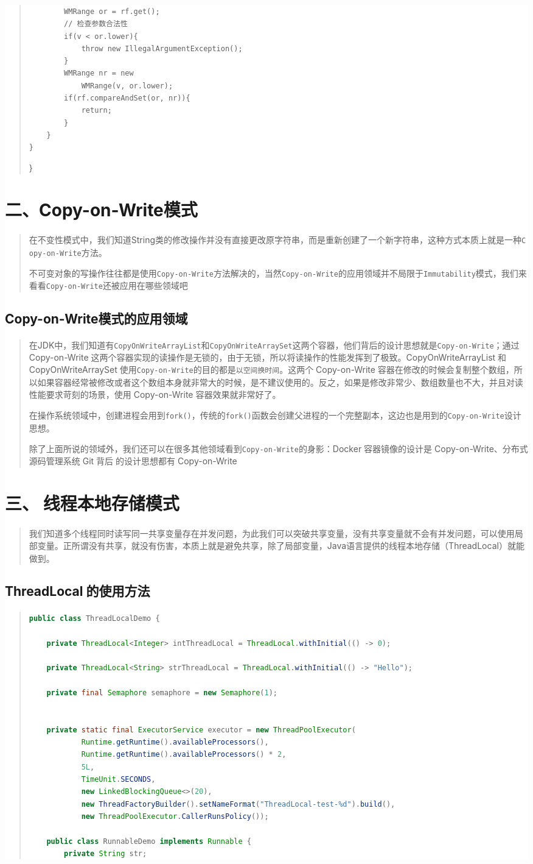 >             WMRange or = rf.get();
>             // 检查参数合法性
>             if(v < or.lower){
>                 throw new IllegalArgumentException();
>             }
>             WMRange nr = new
>                 WMRange(v, or.lower);
>             if(rf.compareAndSet(or, nr)){
>                 return;
>             }
>         }
>     }
> }
> ```

# 二、Copy-on-Write模式

> 在不变性模式中，我们知道String类的修改操作并没有直接更改原字符串，而是重新创建了一个新字符串，这种方式本质上就是一种`Copy-on-Write`方法。
>
> 不可变对象的写操作往往都是使用`Copy-on-Write`方法解决的，当然`Copy-on-Write`的应用领域并不局限于`Immutability`模式，我们来看看`Copy-on-Write`还被应用在哪些领域吧

## Copy-on-Write模式的应用领域

> 在JDK中，我们知道有`CopyOnWriteArrayList`和`CopyOnWriteArraySet`这两个容器，他们背后的设计思想就是`Copy-on-Write`；通过 Copy-on-Write 这两个容器实现的读操作是无锁的，由于无锁，所以将读操作的性能发挥到了极致。CopyOnWriteArrayList 和 CopyOnWriteArraySet 使用`Copy-on-Write`的目的都是`以空间换时间`。这两个 Copy-on-Write 容器在修改的时候会复制整个数组，所以如果容器经常被修改或者这个数组本身就非常大的时候，是不建议使用的。反之，如果是修改非常少、数组数量也不大，并且对读性能要求苛刻的场景，使用 Copy-on-Write 容器效果就非常好了。
>
> 在操作系统领域中，创建进程会用到`fork()`，传统的`fork()`函数会创建父进程的一个完整副本，这边也是用到的`Copy-on-Write`设计思想。
>
> 除了上面所说的领域外，我们还可以在很多其他领域看到`Copy-on-Write`的身影：Docker 容器镜像的设计是 Copy-on-Write、分布式源码管理系统 Git 背后 的设计思想都有 Copy-on-Write

# 三、 线程本地存储模式

> 我们知道多个线程同时读写同一共享变量存在并发问题，为此我们可以突破共享变量，没有共享变量就不会有并发问题，可以使用局部变量。正所谓没有共享，就没有伤害，本质上就是避免共享，除了局部变量，Java语言提供的线程本地存储（ThreadLocal）就能做到。

## ThreadLocal 的使用方法

> ```java
> public class ThreadLocalDemo {
> 
>     private ThreadLocal<Integer> intThreadLocal = ThreadLocal.withInitial(() -> 0);
> 
>     private ThreadLocal<String> strThreadLocal = ThreadLocal.withInitial(() -> "Hello");
> 
>     private final Semaphore semaphore = new Semaphore(1);
> 
> 
>     private static final ExecutorService executor = new ThreadPoolExecutor(
>             Runtime.getRuntime().availableProcessors(),
>             Runtime.getRuntime().availableProcessors() * 2,
>             5L,
>             TimeUnit.SECONDS,
>             new LinkedBlockingQueue<>(20),
>             new ThreadFactoryBuilder().setNameFormat("ThreadLocal-test-%d").build(),
>             new ThreadPoolExecutor.CallerRunsPolicy());
> 
>     public class RunnableDemo implements Runnable {
>         private String str;